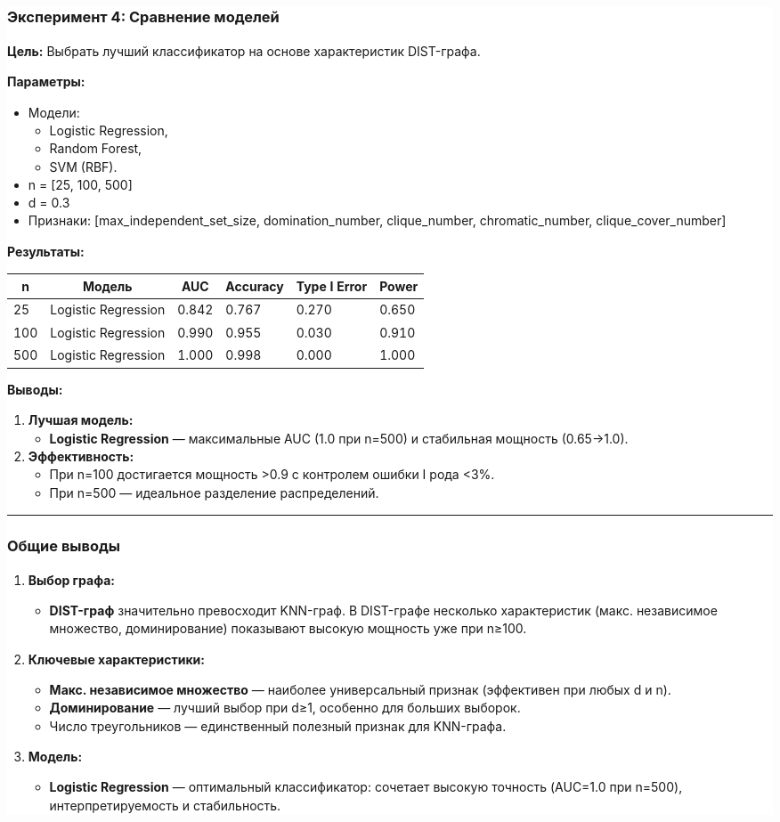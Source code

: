 
### Эксперимент 4: Сравнение моделей
**Цель:** Выбрать лучший классификатор на основе характеристик DIST-графа.

**Параметры:**
- Модели:
  - Logistic Regression,
  - Random Forest,
  - SVM (RBF).
- n = [25, 100, 500]
- d = 0.3
- Признаки: [max_independent_set_size, domination_number, clique_number, chromatic_number, clique_cover_number]

**Результаты:**

| n   | Модель               | AUC        | Accuracy   | Type I Error | Power |
|-----|----------------------|------------|------------|--------------|-------|
| 25  | Logistic Regression  | 0.842      | 0.767      | 0.270        | 0.650 |
| 100 | Logistic Regression  | 0.990      | 0.955      | 0.030        | 0.910 |
| 500 | Logistic Regression  | 1.000      | 0.998      | 0.000        | 1.000 |

**Выводы:**
1. **Лучшая модель:** 
   - **Logistic Regression** — максимальные AUC (1.0 при n=500) и стабильная мощность (0.65→1.0).
2. **Эффективность:**
   - При n=100 достигается мощность >0.9 с контролем ошибки I рода <3%.
   - При n=500 — идеальное разделение распределений.

---

### Общие выводы

1. **Выбор графа:** 
   - **DIST-граф** значительно превосходит KNN-граф. В DIST-графе несколько характеристик (макс. независимое множество, доминирование) показывают высокую мощность уже при n≥100.

2. **Ключевые характеристики:**
   - **Макс. независимое множество** — наиболее универсальный признак (эффективен при любых d и n).
   - **Доминирование** — лучший выбор при d≥1, особенно для больших выборок.
   - Число треугольников — единственный полезный признак для KNN-графа.

3. **Модель:**
   - **Logistic Regression** — оптимальный классификатор: сочетает высокую точность (AUC=1.0 при n=500), интерпретируемость и стабильность.
